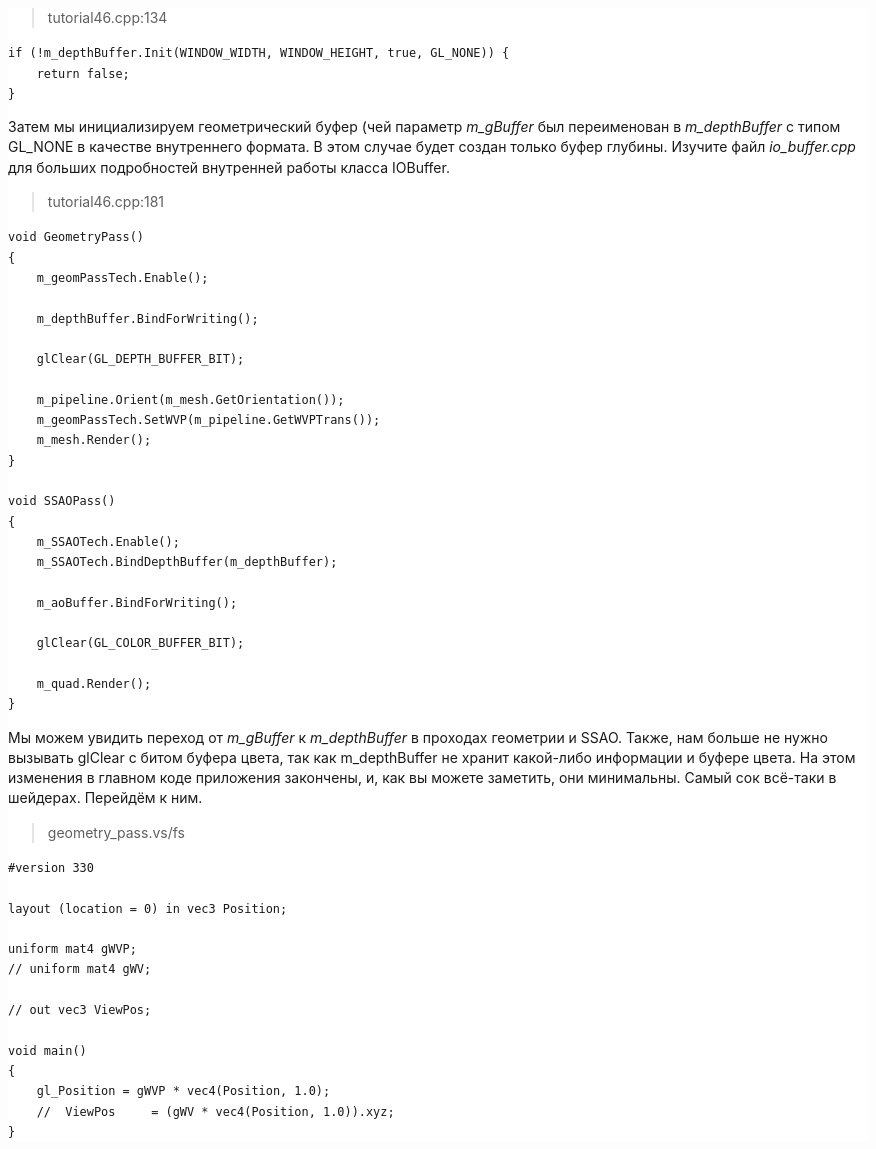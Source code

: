 > tutorial46.cpp:134

    if (!m_depthBuffer.Init(WINDOW_WIDTH, WINDOW_HEIGHT, true, GL_NONE)) {
        return false;
    }

Затем мы инициализируем геометрический буфер (чей параметр *m_gBuffer* был
переименован в *m_depthBuffer* с типом GL_NONE в качестве внутреннего формата.
В этом случае будет создан только буфер глубины. Изучите файл *io_buffer.cpp*
для больших подробностей внутренней работы класса IOBuffer.

> tutorial46.cpp:181

    void GeometryPass()
    {
        m_geomPassTech.Enable();

        m_depthBuffer.BindForWriting();

        glClear(GL_DEPTH_BUFFER_BIT);

        m_pipeline.Orient(m_mesh.GetOrientation());
        m_geomPassTech.SetWVP(m_pipeline.GetWVPTrans());
        m_mesh.Render();
    }

    void SSAOPass()
    {
        m_SSAOTech.Enable();
        m_SSAOTech.BindDepthBuffer(m_depthBuffer);

        m_aoBuffer.BindForWriting();

        glClear(GL_COLOR_BUFFER_BIT);

        m_quad.Render();
    }

Мы можем увидить переход от *m_gBuffer* к *m_depthBuffer* в проходах геометрии и
SSAO. Также, нам больше не нужно вызывать glClear с битом буфера цвета, так как
m_depthBuffer не хранит какой-либо информации и буфере цвета. На этом изменения
в главном коде приложения закончены, и, как вы можете заметить, они минимальны.
Самый сок всё-таки в шейдерах. Перейдём к ним.

> geometry_pass.vs/fs

    #version 330

    layout (location = 0) in vec3 Position;

    uniform mat4 gWVP;
    // uniform mat4 gWV;

    // out vec3 ViewPos;

    void main()
    {
        gl_Position = gWVP * vec4(Position, 1.0);
        //  ViewPos     = (gWV * vec4(Position, 1.0)).xyz;
    }
